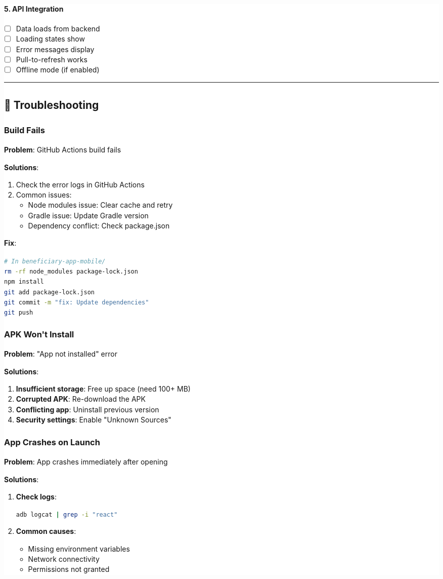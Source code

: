 #### 5. API Integration
- [ ] Data loads from backend
- [ ] Loading states show
- [ ] Error messages display
- [ ] Pull-to-refresh works
- [ ] Offline mode (if enabled)

---

## 🐛 Troubleshooting

### Build Fails

**Problem**: GitHub Actions build fails

**Solutions**:
1. Check the error logs in GitHub Actions
2. Common issues:
   - Node modules issue: Clear cache and retry
   - Gradle issue: Update Gradle version
   - Dependency conflict: Check package.json

**Fix**:
```bash
# In beneficiary-app-mobile/
rm -rf node_modules package-lock.json
npm install
git add package-lock.json
git commit -m "fix: Update dependencies"
git push
```

### APK Won't Install

**Problem**: "App not installed" error

**Solutions**:
1. **Insufficient storage**: Free up space (need 100+ MB)
2. **Corrupted APK**: Re-download the APK
3. **Conflicting app**: Uninstall previous version
4. **Security settings**: Enable "Unknown Sources"

### App Crashes on Launch

**Problem**: App crashes immediately after opening

**Solutions**:
1. **Check logs**:
   ```bash
   adb logcat | grep -i "react"
   ```

2. **Common causes**:
   - Missing environment variables
   - Network connectivity
   - Permissions not granted
